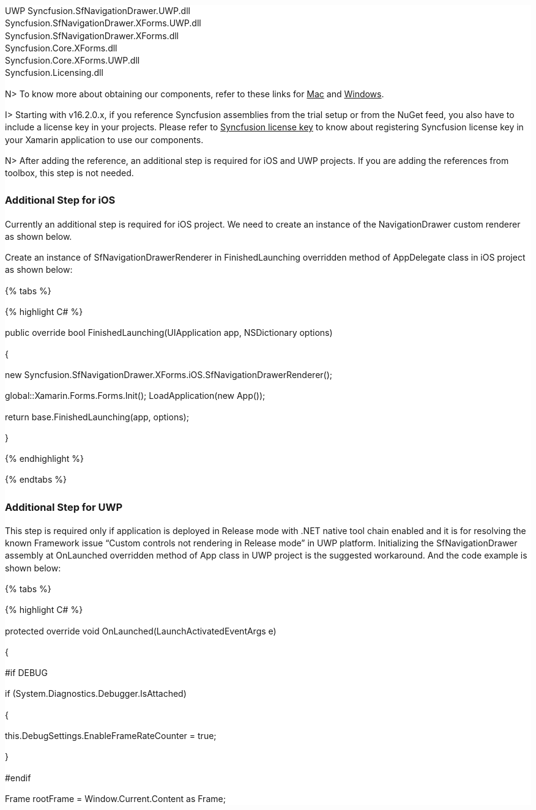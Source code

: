 <td>UWP</td>
<td>Syncfusion.SfNavigationDrawer.UWP.dll<br/>Syncfusion.SfNavigationDrawer.XForms.UWP.dll<br/>Syncfusion.SfNavigationDrawer.XForms.dll<br/>Syncfusion.Core.XForms.dll<br/>Syncfusion.Core.XForms.UWP.dll<br/>Syncfusion.Licensing.dll<br/></td>
</tr>
</table>

N> To know more about obtaining our components, refer to these links for [Mac](https://help.syncfusion.com/xamarin/introduction/download-and-installation/mac/) and [Windows](https://help.syncfusion.com/xamarin/introduction/download-and-installation/windows/).

I> Starting with v16.2.0.x, if you reference Syncfusion assemblies from the trial setup or from the NuGet feed, you also have to include a license key in your projects. Please refer to [Syncfusion license key](https://help.syncfusion.com/common/essential-studio/licensing/license-key/) to know about registering Syncfusion license key in your Xamarin application to use our components.

N> After adding the reference, an additional step is required for iOS and UWP projects. If you are adding the references from toolbox, this step is not needed.

### Additional Step for iOS

Currently an additional step is required for iOS project. We need to create an instance of the NavigationDrawer custom renderer as shown below. 

Create an instance of SfNavigationDrawerRenderer in FinishedLaunching overridden method of AppDelegate class in iOS project as shown below:

{% tabs %}

{% highlight C# %}

public override bool FinishedLaunching(UIApplication app, NSDictionary options) 

{ 

new Syncfusion.SfNavigationDrawer.XForms.iOS.SfNavigationDrawerRenderer(); 

global::Xamarin.Forms.Forms.Init(); LoadApplication(new App()); 

return base.FinishedLaunching(app, options); 

}

{% endhighlight %}

{% endtabs %}

### Additional Step for UWP

This step is required only if application is deployed in Release mode with .NET native tool chain enabled and it is for resolving the known Framework issue “Custom controls not rendering in Release mode” in UWP platform. Initializing the SfNavigationDrawer assembly at OnLaunched overridden method of App class in UWP project is the suggested workaround. And the code example is shown below: 

{% tabs %}

{% highlight C# %}

protected override void OnLaunched(LaunchActivatedEventArgs e)

{ 

#if DEBUG 

if (System.Diagnostics.Debugger.IsAttached)

{ 

this.DebugSettings.EnableFrameRateCounter = true; 

} 

#endif 

Frame rootFrame = Window.Current.Content as Frame; 
